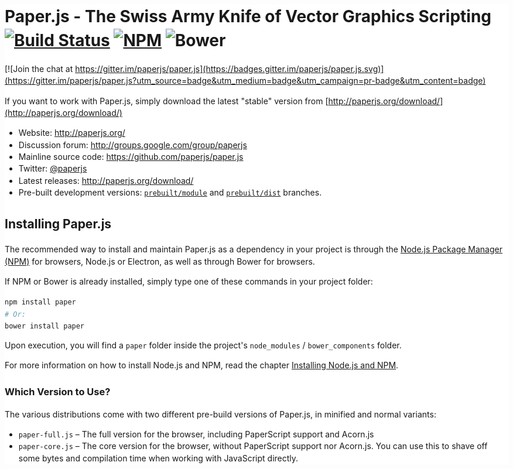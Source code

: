 # Paper.js - The Swiss Army Knife of Vector Graphics Scripting [![Build Status](https://travis-ci.org/paperjs/paper.js.svg?branch=develop)](https://travis-ci.org/paperjs/paper.js) [![NPM](https://img.shields.io/npm/v/paper.svg)](https://www.npmjs.com/package/paper) ![Bower](https://img.shields.io/bower/v/paper.svg)

[![Join the chat at https://gitter.im/paperjs/paper.js](https://badges.gitter.im/paperjs/paper.js.svg)](https://gitter.im/paperjs/paper.js?utm_source=badge&utm_medium=badge&utm_campaign=pr-badge&utm_content=badge)

If you want to work with Paper.js, simply download the latest "stable" version
from [http://paperjs.org/download/](http://paperjs.org/download/)

- Website: <http://paperjs.org/>
- Discussion forum: <http://groups.google.com/group/paperjs>
- Mainline source code: <https://github.com/paperjs/paper.js>
- Twitter: [@paperjs](http://twitter.com/paperjs)
- Latest releases: <http://paperjs.org/download/>
- Pre-built development versions: [`prebuilt/module`](https://github.com/paperjs/paper.js/tree/prebuilt/module)
and [`prebuilt/dist`](https://github.com/paperjs/paper.js/tree/prebuilt/dist) branches.

## Installing Paper.js

The recommended way to install and maintain Paper.js as a dependency in your
project is through the [Node.js Package Manager (NPM)](https://www.npmjs.com/)
for browsers, Node.js or Electron, as well as through Bower for browsers.

If NPM or Bower is already installed, simply type one of these
commands in your project folder:

```sh
npm install paper
# Or:
bower install paper
```

Upon execution, you will find a `paper` folder inside the project's
`node_modules` / `bower_components` folder.

For more information on how to install Node.js and NPM, read the chapter
[Installing Node.js and NPM](#installing-nodejs-and-npm).

### Which Version to Use?

The various distributions come with two different pre-build versions of
Paper.js, in minified and normal variants:

- `paper-full.js` – The full version for the browser, including PaperScript
  support and Acorn.js
- `paper-core.js` – The core version for the browser, without PaperScript
  support nor Acorn.js. You can use this to shave off some bytes and compilation
  time when working with JavaScript directly.
